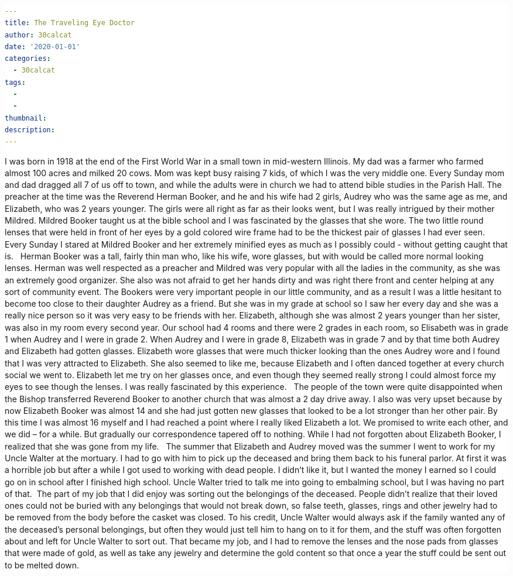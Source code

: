 ```yaml
---
title: The Traveling Eye Doctor
author: 30calcat
date: '2020-01-01'
categories:
  - 30calcat
tags:
  - 
  - 
thumbnail: 
description: 
---
```


I was born in 1918 at the end of the First World War in a small town in mid-western Illinois. My dad was a farmer who farmed almost 100 acres and milked 20 cows. Mom was kept busy raising 7 kids, of which I was the very middle one. Every Sunday mom and dad dragged all 7 of us off to town, and while the adults were in church we had to attend bible studies in the Parish Hall. The preacher at the time was the Reverend Herman Booker, and he and his wife had 2 girls, Audrey who was the same age as me, and Elizabeth, who was 2 years younger. The girls were all right as far as their looks went, but I was really intrigued by their mother Mildred. Mildred Booker taught us at the bible school and I was fascinated by the glasses that she wore. The two little round lenses that were held in front of her eyes by a gold colored wire frame had to be the thickest pair of glasses I had ever seen. Every Sunday I stared at Mildred Booker and her extremely minified eyes as much as I possibly could - without getting caught that is.
 
Herman Booker was a tall, fairly thin man who, like his wife, wore glasses, but with would be called more normal looking lenses. Herman was well respected as a preacher and Mildred was very popular with all the ladies in the community, as she was an extremely good organizer. She also was not afraid to get her hands dirty and was right there front and center helping at any sort of community event. The Bookers were very important people in our little community, and as a result I was a little hesitant to become too close to their daughter Audrey as a friend. But she was in my grade at school so I saw her every day and she was a really nice person so it was very easy to be friends with her. Elizabeth, although she was almost 2 years younger than her sister, was also in my room every second year. Our school had 4 rooms and there were 2 grades in each room, so Elisabeth was in grade 1 when Audrey and I were in grade 2. When Audrey and I were in grade 8, Elizabeth was in grade 7 and by that time both Audrey and Elizabeth had gotten glasses. Elizabeth wore glasses that were much thicker looking than the ones Audrey wore and I found that I was very attracted to Elizabeth. She also seemed to like me, because Elizabeth and I often danced together at every church social we went to. Elizabeth let me try on her glasses once, and even though they seemed really strong I could almost force my eyes to see though the lenses. I was really fascinated by this experience.
 
The people of the town were quite disappointed when the Bishop transferred Reverend Booker to another church that was almost a 2 day drive away. I also was very upset because by now Elizabeth Booker was almost 14 and she had just gotten new glasses that looked to be a lot stronger than her other pair. By this time I was almost 16 myself and I had reached a point where I really liked Elizabeth a lot. We promised to write each other, and we did – for a while. But gradually our correspondence tapered off to nothing. While I had not forgotten about Elizabeth Booker, I realized that she was gone from my life.
 
The summer that Elizabeth and Audrey moved was the summer I went to work for my Uncle Walter at the mortuary. I had to go with him to pick up the deceased and bring them back to his funeral parlor. At first it was a horrible job but after a while I got used to working with dead people. I didn’t like it, but I wanted the money I earned so I could go on in school after I finished high school. Uncle Walter tried to talk me into going to embalming school, but I was having no part of that.  The part of my job that I did enjoy was sorting out the belongings of the deceased. People didn’t realize that their loved ones could not be buried with any belongings that would not break down, so false teeth, glasses, rings and other jewelry had to be removed from the body before the casket was closed. To his credit, Uncle Walter would always ask if the family wanted any of the deceased’s personal belongings, but often they would just tell him to hang on to it for them, and the stuff was often forgotten about and left for Uncle Walter to sort out. That became my job, and I had to remove the lenses and the nose pads from glasses that were made of gold, as well as take any jewelry and determine the gold content so that once a year the stuff could be sent out to be melted down.
 